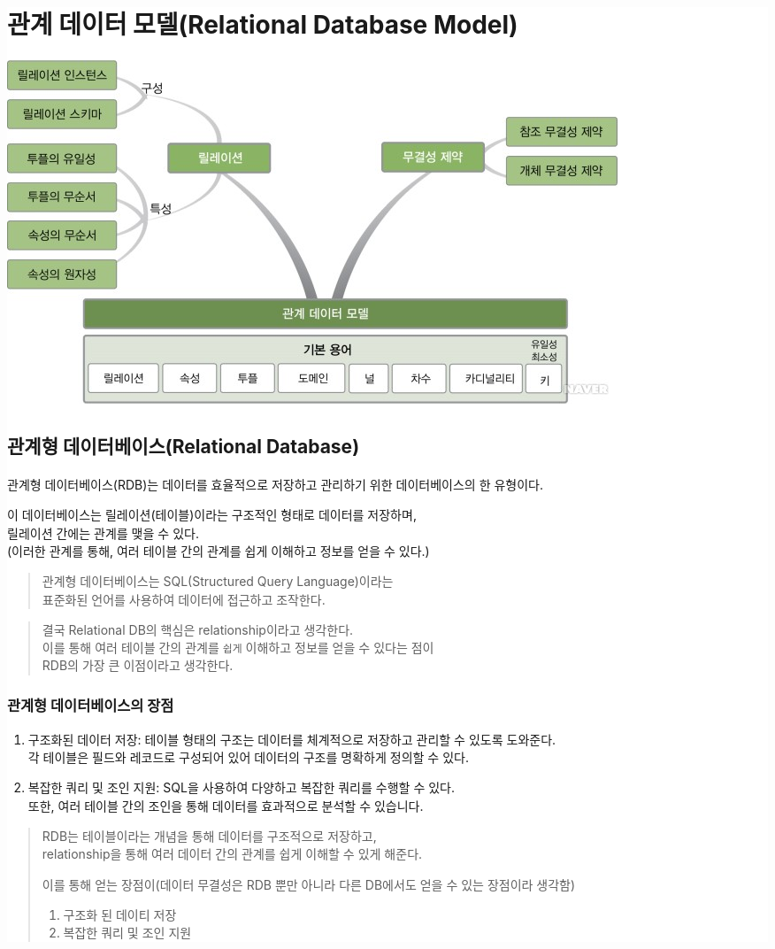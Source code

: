 # 관계 데이터 모델(Relational Database Model)

![img.png](../../../img/rdb_1.png)

## 관계형 데이터베이스(Relational Database)

관계형 데이터베이스(RDB)는 데이터를 효율적으로 저장하고 관리하기 위한 데이터베이스의 한 유형이다. 

이 데이터베이스는 릴레이션(테이블)이라는 구조적인 형태로 데이터를 저장하며,  
릴레이션 간에는 관계를 맺을 수 있다.  
(이러한 관계를 통해, 여러 테이블 간의 관계를 쉽게 이해하고 정보를 얻을 수 있다.)

> 관계형 데이터베이스는 SQL(Structured Query Language)이라는  
> 표준화된 언어를 사용하여 데이터에 접근하고 조작한다.

> 결국 Relational DB의 핵심은 relationship이라고 생각한다.  
> 이를 통해 여러 테이블 간의 관계를 `쉽게` 이해하고 정보를 얻을 수 있다는 점이  
> RDB의 가장 큰 이점이라고 생각한다.

### 관계형 데이터베이스의 장점

1. 구조화된 데이터 저장: 테이블 형태의 구조는 데이터를 체계적으로 저장하고 관리할 수 있도록 도와준다.  
   각 테이블은 필드와 레코드로 구성되어 있어 데이터의 구조를 명확하게 정의할 수 있다.

2. 복잡한 쿼리 및 조인 지원: SQL을 사용하여 다양하고 복잡한 쿼리를 수행할 수 있다.   
   또한, 여러 테이블 간의 조인을 통해 데이터를 효과적으로 분석할 수 있습니다.

> RDB는 테이블이라는 개념을 통해 데이터를 구조적으로 저장하고,  
> relationship을 통해 여러 데이터 간의 관계를 쉽게 이해할 수 있게 해준다.
> 
> 이를 통해 얻는 장점이(데이터 무결성은 RDB 뿐만 아니라 다른 DB에서도 얻을 수 있는 장점이라 생각함)
> 1. 구조화 된 데이티 저장
> 2. 복잡한 쿼리 및 조인 지원
